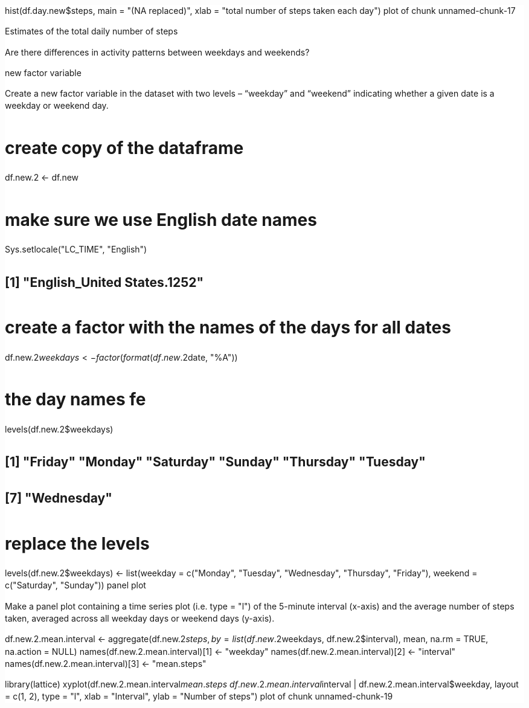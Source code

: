 hist(df.day.new$steps, main = "(NA replaced)", xlab = "total number of steps taken each day")
plot of chunk unnamed-chunk-17

Estimates of the total daily number of steps

Are there differences in activity patterns between weekdays and weekends?

new factor variable

Create a new factor variable in the dataset with two levels – “weekday” and “weekend” indicating whether a given date is a weekday or weekend day.

# create copy of the dataframe
df.new.2 <- df.new
# make sure we use English date names
Sys.setlocale("LC_TIME", "English")
## [1] "English_United States.1252"
# create a factor with the names of the days for all dates
df.new.2$weekdays <- factor(format(df.new.2$date, "%A"))
# the day names fe
levels(df.new.2$weekdays)
## [1] "Friday"    "Monday"    "Saturday"  "Sunday"    "Thursday"  "Tuesday"  
## [7] "Wednesday"
# replace the levels
levels(df.new.2$weekdays) <- list(weekday = c("Monday", "Tuesday", "Wednesday", 
    "Thursday", "Friday"), weekend = c("Saturday", "Sunday"))
panel plot

Make a panel plot containing a time series plot (i.e. type = "l") of the 5-minute interval (x-axis) and the average number of steps taken, averaged across all weekday days or weekend days (y-axis).

df.new.2.mean.interval <- aggregate(df.new.2$steps, by = list(df.new.2$weekdays, 
    df.new.2$interval), mean, na.rm = TRUE, na.action = NULL)
names(df.new.2.mean.interval)[1] <- "weekday"
names(df.new.2.mean.interval)[2] <- "interval"
names(df.new.2.mean.interval)[3] <- "mean.steps"

library(lattice)
xyplot(df.new.2.mean.interval$mean.steps ~ df.new.2.mean.interval$interval | 
    df.new.2.mean.interval$weekday, layout = c(1, 2), type = "l", xlab = "Interval", 
    ylab = "Number of steps")
plot of chunk unnamed-chunk-19
